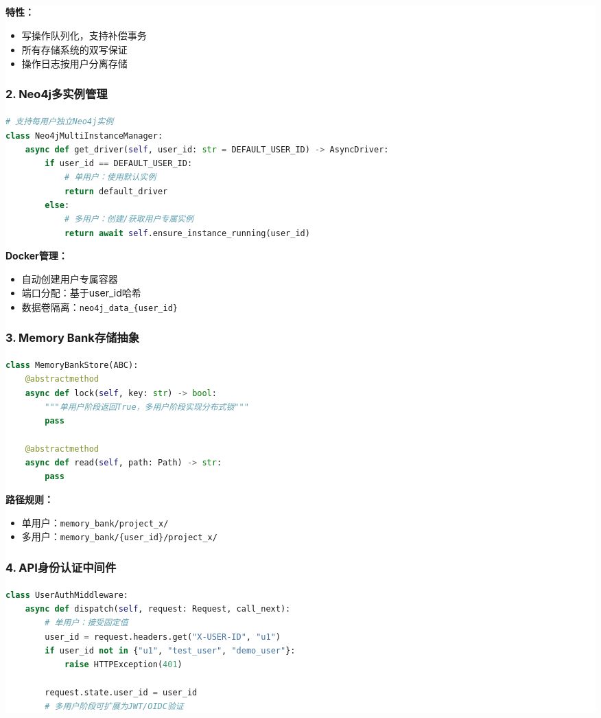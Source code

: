 **特性：**
- 写操作队列化，支持补偿事务
- 所有存储系统的双写保证
- 操作日志按用户分离存储

### 2. Neo4j多实例管理

```python
# 支持每用户独立Neo4j实例
class Neo4jMultiInstanceManager:
    async def get_driver(self, user_id: str = DEFAULT_USER_ID) -> AsyncDriver:
        if user_id == DEFAULT_USER_ID:
            # 单用户：使用默认实例
            return default_driver
        else:
            # 多用户：创建/获取用户专属实例
            return await self.ensure_instance_running(user_id)
```

**Docker管理：**
- 自动创建用户专属容器
- 端口分配：基于user_id哈希
- 数据卷隔离：`neo4j_data_{user_id}`

### 3. Memory Bank存储抽象

```python
class MemoryBankStore(ABC):
    @abstractmethod
    async def lock(self, key: str) -> bool:
        """单用户阶段返回True，多用户阶段实现分布式锁"""
        pass
        
    @abstractmethod
    async def read(self, path: Path) -> str:
        pass
```

**路径规则：**
- 单用户：`memory_bank/project_x/`
- 多用户：`memory_bank/{user_id}/project_x/`

### 4. API身份认证中间件

```python
class UserAuthMiddleware:
    async def dispatch(self, request: Request, call_next):
        # 单用户：接受固定值
        user_id = request.headers.get("X-USER-ID", "u1")
        if user_id not in {"u1", "test_user", "demo_user"}:
            raise HTTPException(401)
            
        request.state.user_id = user_id
        # 多用户阶段可扩展为JWT/OIDC验证
```
